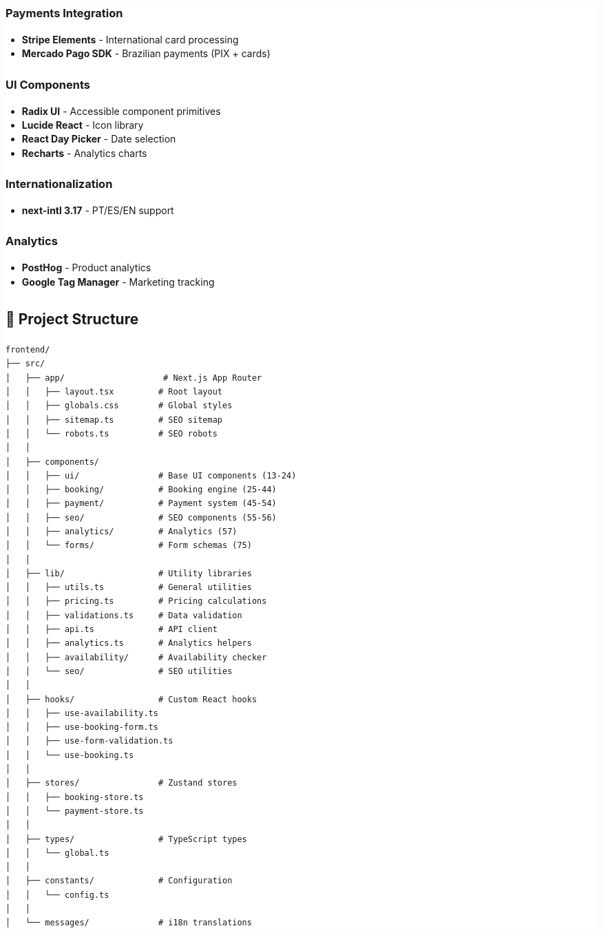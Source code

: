 ### Payments Integration
- **Stripe Elements** - International card processing
- **Mercado Pago SDK** - Brazilian payments (PIX + cards)

### UI Components
- **Radix UI** - Accessible component primitives
- **Lucide React** - Icon library
- **React Day Picker** - Date selection
- **Recharts** - Analytics charts

### Internationalization
- **next-intl 3.17** - PT/ES/EN support

### Analytics
- **PostHog** - Product analytics
- **Google Tag Manager** - Marketing tracking

## 📁 Project Structure

```
frontend/
├── src/
│   ├── app/                    # Next.js App Router
│   │   ├── layout.tsx         # Root layout
│   │   ├── globals.css        # Global styles
│   │   ├── sitemap.ts         # SEO sitemap
│   │   └── robots.ts          # SEO robots
│   │
│   ├── components/
│   │   ├── ui/                # Base UI components (13-24)
│   │   ├── booking/           # Booking engine (25-44)
│   │   ├── payment/           # Payment system (45-54)
│   │   ├── seo/               # SEO components (55-56)
│   │   ├── analytics/         # Analytics (57)
│   │   └── forms/             # Form schemas (75)
│   │
│   ├── lib/                   # Utility libraries
│   │   ├── utils.ts           # General utilities
│   │   ├── pricing.ts         # Pricing calculations
│   │   ├── validations.ts     # Data validation
│   │   ├── api.ts             # API client
│   │   ├── analytics.ts       # Analytics helpers
│   │   ├── availability/      # Availability checker
│   │   └── seo/               # SEO utilities
│   │
│   ├── hooks/                 # Custom React hooks
│   │   ├── use-availability.ts
│   │   ├── use-booking-form.ts
│   │   ├── use-form-validation.ts
│   │   └── use-booking.ts
│   │
│   ├── stores/                # Zustand stores
│   │   ├── booking-store.ts
│   │   └── payment-store.ts
│   │
│   ├── types/                 # TypeScript types
│   │   └── global.ts
│   │
│   ├── constants/             # Configuration
│   │   └── config.ts
│   │
│   └── messages/              # i18n translations
```